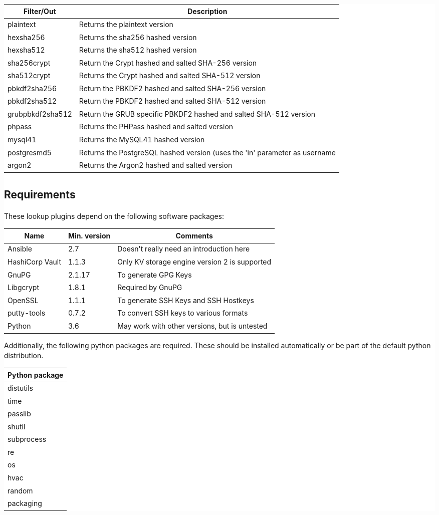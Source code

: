 | Filter/Out | Description |
|--------|-------------|
| plaintext | Returns the plaintext version |
| hexsha256 | Returns the sha256 hashed version |
| hexsha512 | Returns the sha512 hashed version |
| sha256crypt | Return the Crypt hashed and salted SHA-256 version |
| sha512crypt | Returns the Crypt hashed and salted SHA-512 version |
| pbkdf2sha256 | Return the PBKDF2 hashed and salted SHA-256 version |
| pbkdf2sha512 | Return the PBKDF2 hashed and salted SHA-512 version |
| grubpbkdf2sha512 | Return the GRUB specific PBKDF2 hashed and salted SHA-512 version |
| phpass | Returns the PHPass hashed and salted version |
| mysql41 | Returns the MySQL41 hashed version |
| postgresmd5 | Returns the PostgreSQL hashed version (uses the 'in' parameter as username |
| argon2 | Returns the Argon2 hashed and salted version |



## Requirements

These lookup plugins depend on the following software packages:

| Name            | Min. version | Comments |
|-----------------|--------------|----------|
| Ansible         | 2.7          | Doesn't really need an introduction here |
| HashiCorp Vault | 1.1.3        | Only KV storage engine version 2 is supported |
| GnuPG           | 2.1.17       | To generate GPG Keys |
| Libgcrypt       | 1.8.1        | Required by GnuPG |
| OpenSSL         | 1.1.1        | To generate SSH Keys and SSH Hostkeys |
| putty-tools     | 0.7.2        | To convert SSH keys to various formats |
| Python          | 3.6          | May work with other versions, but is untested |

Additionally, the following python packages are required. These should be installed automatically or be part of the default python distribution.

| Python package |
|----------------|
| distutils      |
| time           |
| passlib        |
| shutil         |
| subprocess     |
| re             |
| os             |
| hvac           |
| random         |
| packaging      |